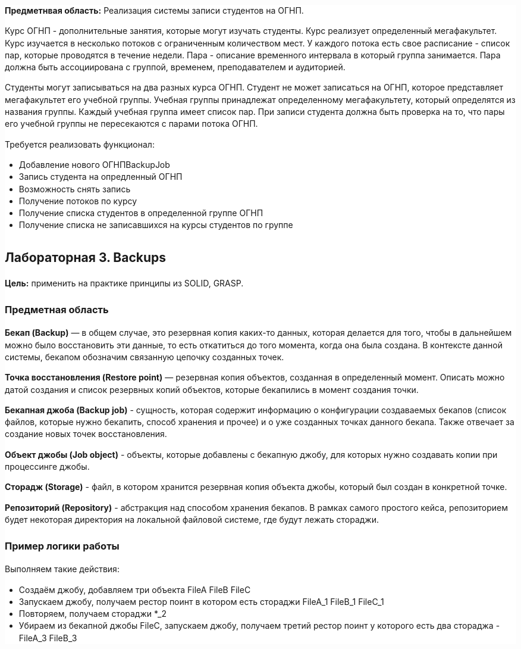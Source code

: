 **Предметнвая область:** Реализация системы записи студентов на ОГНП.

Курс ОГНП - дополнительные занятия, которые могут изучать студенты. Курс реализует определенный мегафакультет. Курс изучается в несколько потоков с ограниченным количеством мест. У каждого потока есть свое расписание - список пар, которые проводятся в течение недели. Пара - описание временного интервала в который группа занимается. Пара должна быть ассоциирована с группой, временем, преподавателем и аудиторией.

Студенты могут записываться на два разных курса ОГНП. Студент не может записаться на ОГНП, которое представляет мегафакультет его учебной группы. Учебная группы принадлежат определенному мегафакультету, который определятся из названия группы. Каждый учебная группа имеет список пар. При записи студента должна быть проверка на то, что пары его учебной группы не пересекаются с парами потока ОГНП.

Требуется реализовать функционал:

- Добавление нового ОГНПBackupJob
- Запись студента на опредленный ОГНП
- Возможность снять запись
- Получение потоков по курсу
- Получение списка студентов в определенной группе ОГНП
- Получение списка не записавшихся на курсы студентов по группе

## Лабораторная 3. Backups

**Цель:** применить на практике принципы из SOLID, GRASP.

### **Предметная** область

**Бекап (Backup)** — в общем случае, это резервная копия каких-то данных, которая делается для того, чтобы в дальнейшем можно было восстановить эти данные, то есть откатиться до того момента, когда она была создана. В контексте данной системы, бекапом обозначим связанную цепочку созданных точек.

**Точка восстановления (Restore point)** — резервная копия объектов, созданная в определенный момент. Описать можно датой создания и список резервных копий объектов, которые бекапились в момент создания точки.

**Бекапная джоба (Backup job)** - сущность, которая содержит информацию о конфигурации создаваемых бекапов (список файлов, которые нужно бекапить, способ хранения и прочее) и о уже созданных точках данного бекапа. Также отвечает за создание новых точек восстановления.

**Объект джобы (Job object)** - объекты, которые добавлены с бекапную джобу, для которых нужно создавать копии при процессинге джобы.

**Сторадж (Storage)** - файл, в котором хранится резервная копия объекта джобы, который был создан в конкретной точке.

**Репозиторий (Repository)** - абстракция над способом хранения бекапов. В рамках самого простого кейса, репозиторием будет некоторая директория на локальной файловой системе, где будут лежать стораджи.

### Пример логики работы

Выполняем такие действия:

- Создаём джобу, добавляем три объекта FileA FileB FileC
- Запускаем джобу, получаем рестор поинт в котором есть стораджи FileA_1 FileB_1 FileC_1
- Повторяем, получаем стораджи *_2
- Убираем из бекапной джобы FileC, запускаем джобу, получаем третий рестор поинт у которого есть два стораджа - FileA_3 FileB_3
